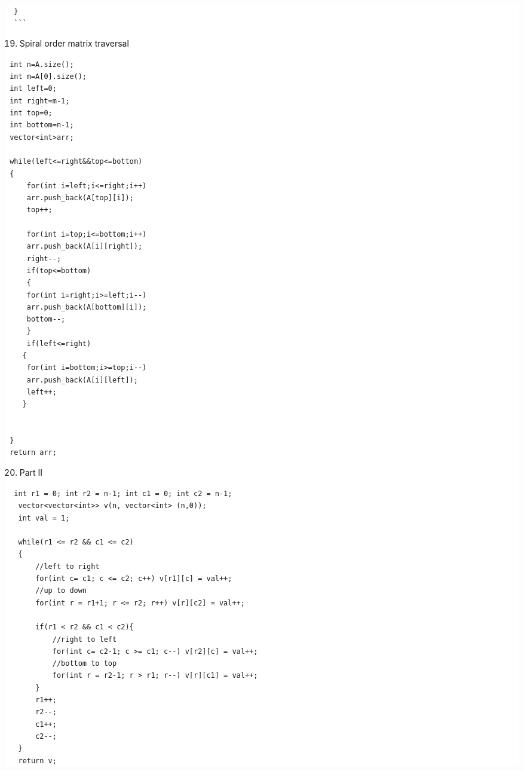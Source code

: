       }
      ```
  19. Spiral order matrix traversal 

   ```
    int n=A.size();
    int m=A[0].size();
    int left=0;
    int right=m-1;
    int top=0;
    int bottom=n-1;
    vector<int>arr;
    
    while(left<=right&&top<=bottom)
    {
        for(int i=left;i<=right;i++)
        arr.push_back(A[top][i]);
        top++;
        
        for(int i=top;i<=bottom;i++)
        arr.push_back(A[i][right]);
        right--;
        if(top<=bottom)
        {
        for(int i=right;i>=left;i--)
        arr.push_back(A[bottom][i]);
        bottom--;
        }
        if(left<=right)
       {
        for(int i=bottom;i>=top;i--)
        arr.push_back(A[i][left]);
        left++;
       } 
        
        
    }
    return arr;
   ```
20.   Part II
 ```
   int r1 = 0; int r2 = n-1; int c1 = 0; int c2 = n-1;
    vector<vector<int>> v(n, vector<int> (n,0));
    int val = 1;
   
    while(r1 <= r2 && c1 <= c2)
    {
        //left to right
        for(int c= c1; c <= c2; c++) v[r1][c] = val++;
        //up to down
        for(int r = r1+1; r <= r2; r++) v[r][c2] = val++;
       
        if(r1 < r2 && c1 < c2){
            //right to left
            for(int c= c2-1; c >= c1; c--) v[r2][c] = val++;
            //bottom to top
            for(int r = r2-1; r > r1; r--) v[r][c1] = val++;
        }
        r1++;
        r2--;
        c1++;
        c2--;
    }
    return v;
 ```